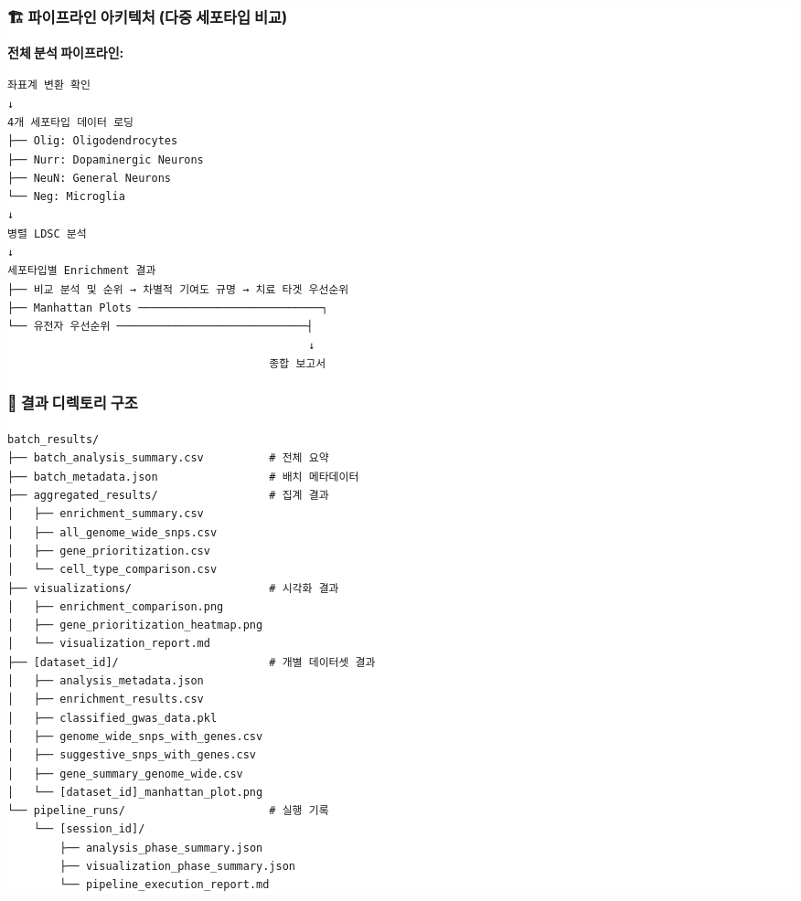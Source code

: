 ### 🏗️ **파이프라인 아키텍처 (다중 세포타입 비교)**

**전체 분석 파이프라인:**

```
좌표계 변환 확인
↓
4개 세포타입 데이터 로딩
├── Olig: Oligodendrocytes
├── Nurr: Dopaminergic Neurons  
├── NeuN: General Neurons
└── Neg: Microglia
↓
병렬 LDSC 분석
↓
세포타입별 Enrichment 결과
├── 비교 분석 및 순위 → 차별적 기여도 규명 → 치료 타겟 우선순위
├── Manhattan Plots ────────────────────────────┐
└── 유전자 우선순위 ─────────────────────────────┤
                                              ↓
                                        종합 보고서
```

### 📁 **결과 디렉토리 구조**

```
batch_results/
├── batch_analysis_summary.csv          # 전체 요약
├── batch_metadata.json                 # 배치 메타데이터
├── aggregated_results/                 # 집계 결과
│   ├── enrichment_summary.csv
│   ├── all_genome_wide_snps.csv
│   ├── gene_prioritization.csv
│   └── cell_type_comparison.csv
├── visualizations/                     # 시각화 결과
│   ├── enrichment_comparison.png
│   ├── gene_prioritization_heatmap.png
│   └── visualization_report.md
├── [dataset_id]/                       # 개별 데이터셋 결과
│   ├── analysis_metadata.json
│   ├── enrichment_results.csv
│   ├── classified_gwas_data.pkl
│   ├── genome_wide_snps_with_genes.csv
│   ├── suggestive_snps_with_genes.csv
│   ├── gene_summary_genome_wide.csv
│   └── [dataset_id]_manhattan_plot.png
└── pipeline_runs/                      # 실행 기록
    └── [session_id]/
        ├── analysis_phase_summary.json
        ├── visualization_phase_summary.json
        └── pipeline_execution_report.md
```
